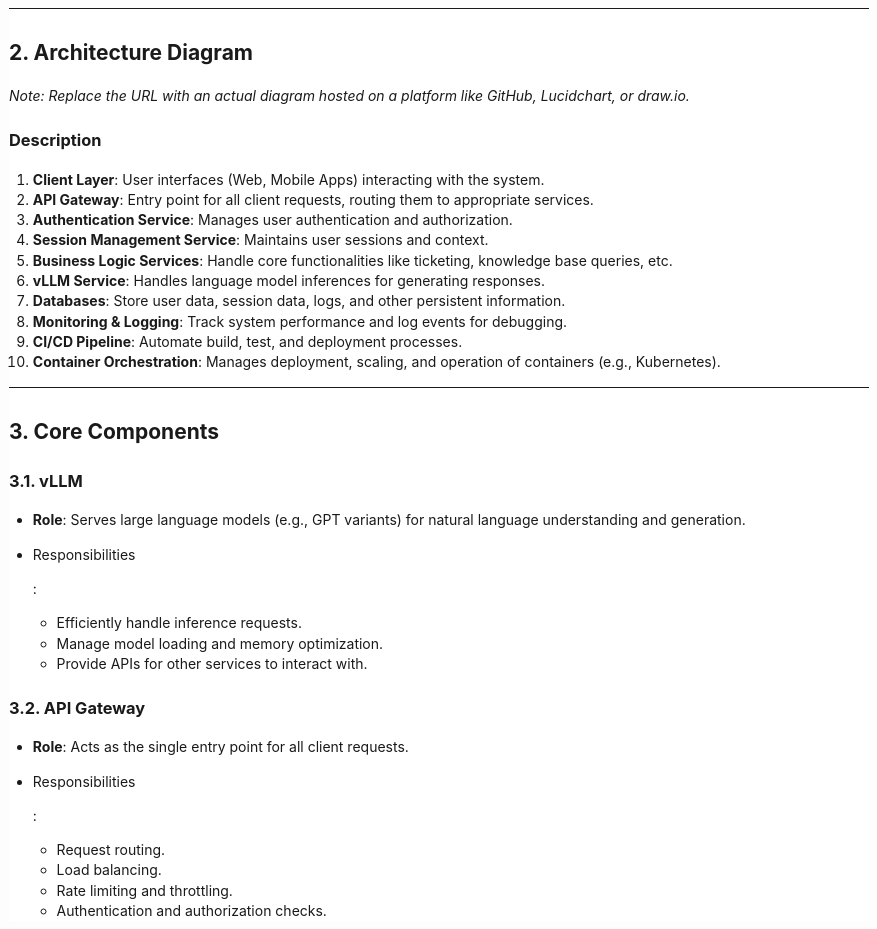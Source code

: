 ------

## 2. Architecture Diagram





*Note: Replace the URL with an actual diagram hosted on a platform like GitHub, Lucidchart, or draw.io.*

### Description

1. **Client Layer**: User interfaces (Web, Mobile Apps) interacting with the system.
2. **API Gateway**: Entry point for all client requests, routing them to appropriate services.
3. **Authentication Service**: Manages user authentication and authorization.
4. **Session Management Service**: Maintains user sessions and context.
5. **Business Logic Services**: Handle core functionalities like ticketing, knowledge base queries, etc.
6. **vLLM Service**: Handles language model inferences for generating responses.
7. **Databases**: Store user data, session data, logs, and other persistent information.
8. **Monitoring & Logging**: Track system performance and log events for debugging.
9. **CI/CD Pipeline**: Automate build, test, and deployment processes.
10. **Container Orchestration**: Manages deployment, scaling, and operation of containers (e.g., Kubernetes).

------

## 3. Core Components

### 3.1. vLLM

- **Role**: Serves large language models (e.g., GPT variants) for natural language understanding and generation.

- Responsibilities

  :

  - Efficiently handle inference requests.
  - Manage model loading and memory optimization.
  - Provide APIs for other services to interact with.

### 3.2. API Gateway

- **Role**: Acts as the single entry point for all client requests.

- Responsibilities

  :

  - Request routing.
  - Load balancing.
  - Rate limiting and throttling.
  - Authentication and authorization checks.
